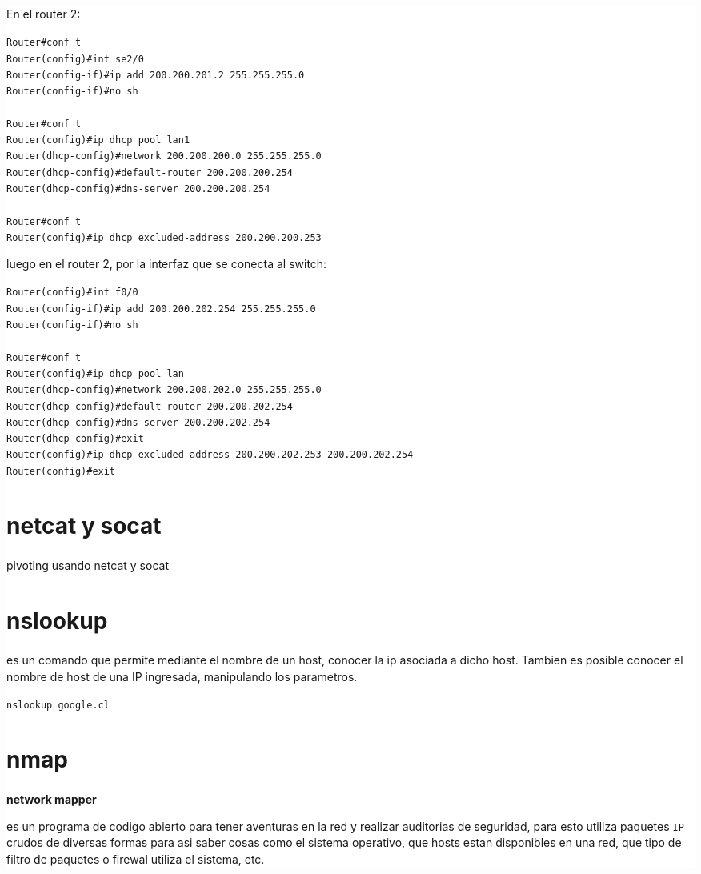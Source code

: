 En el router 2:
```
Router#conf t
Router(config)#int se2/0
Router(config-if)#ip add 200.200.201.2 255.255.255.0
Router(config-if)#no sh

Router#conf t
Router(config)#ip dhcp pool lan1
Router(dhcp-config)#network 200.200.200.0 255.255.255.0
Router(dhcp-config)#default-router 200.200.200.254
Router(dhcp-config)#dns-server 200.200.200.254

Router#conf t
Router(config)#ip dhcp excluded-address 200.200.200.253
```

luego en el router 2, por la interfaz que se conecta al switch:
```
Router(config)#int f0/0
Router(config-if)#ip add 200.200.202.254 255.255.255.0
Router(config-if)#no sh

Router#conf t
Router(config)#ip dhcp pool lan
Router(dhcp-config)#network 200.200.202.0 255.255.255.0
Router(dhcp-config)#default-router 200.200.202.254
Router(dhcp-config)#dns-server 200.200.202.254
Router(dhcp-config)#exit
Router(config)#ip dhcp excluded-address 200.200.202.253 200.200.202.254
Router(config)#exit
```
# netcat y socat 
[pivoting usando netcat y socat](https://www.hackplayers.com/2018/05/taller-de-pivoting-netcat-y-socat.html)
# nslookup 
es un comando que permite mediante el nombre de un host, conocer la ip asociada a dicho host. Tambien es posible conocer el nombre de host de una IP ingresada, manipulando los parametros.

```
nslookup google.cl
```
# nmap 
**network mapper**

es un programa de codigo abierto para tener aventuras en la red y realizar auditorias de seguridad, para esto utiliza paquetes `IP` crudos de diversas formas para asi saber cosas como el sistema operativo, que hosts estan disponibles en una red, que tipo de filtro de paquetes o firewal utiliza el sistema, etc.
